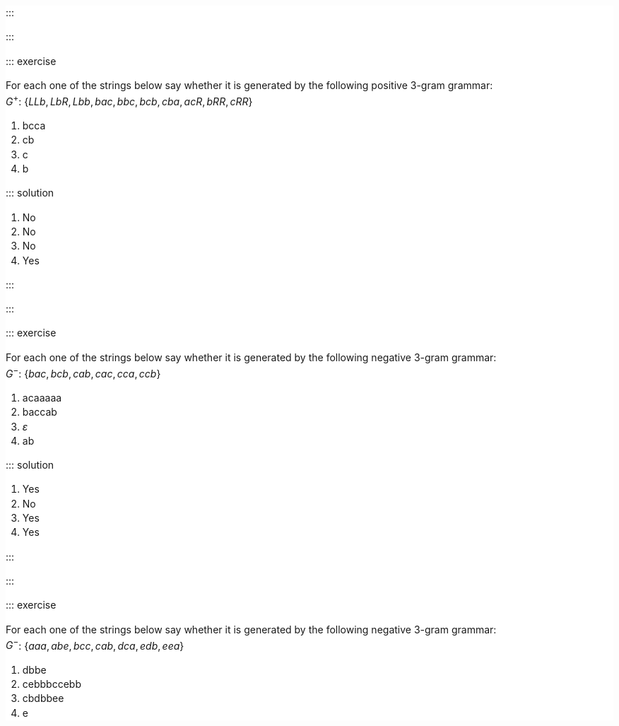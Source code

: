 :::

:::

::: exercise

For each one of the strings below say whether it is generated by the following positive 3-gram grammar:  
 $G^+$: $\{{{{L}}}{{{L}}}b,{{{L}}}b{{{R}}},{{{L}}}bb,bac,bbc,bcb,cba,ac{{{R}}},b{{{R}}}{{{R}}},c{{{R}}}{{{R}}}\}$

1. bcca
1. cb
1. c
1. b


::: solution

1. No
1. No
1. No
1. Yes

:::

:::

::: exercise

For each one of the strings below say whether it is generated by the following negative 3-gram grammar:  
 $G^-$: $\{bac,bcb,cab,cac,cca,ccb\}$

1. acaaaaa
1. baccab
1. $\varepsilon$
1. ab


::: solution

1. Yes
1. No
1. Yes
1. Yes

:::

:::

::: exercise

For each one of the strings below say whether it is generated by the following negative 3-gram grammar:  
 $G^-$: $\{aaa,abe,bcc,cab,dca,edb,eea\}$

1. dbbe
1. cebbbccebb
1. cbdbbee
1. e
